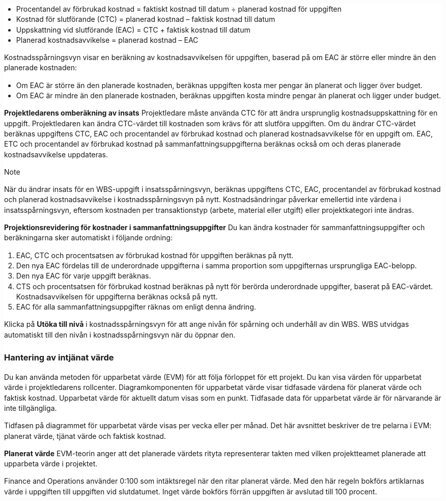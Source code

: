 -   Procentandel av förbrukad kostnad = faktiskt kostnad till datum ÷ planerad kostnad för uppgiften
-   Kostnad för slutförande (CTC) = planerad kostnad – faktisk kostnad till datum
-   Uppskattning vid slutförande (EAC) = CTC + faktisk kostnad till datum
-   Planerad kostnadsavvikelse = planerad kostnad – EAC

Kostnadsspårningsvyn visar en beräkning av kostnadsavvikelsen för uppgiften, baserad på om EAC är större eller mindre än den planerade kostnaden:

-   Om EAC är större än den planerade kostnaden, beräknas uppgiften kosta mer pengar än planerat och ligger över budget.
-   Om EAC är mindre än den planerade kostnaden, beräknas uppgiften kosta mindre pengar än planerat och ligger under budget.

**Projektledarens omberäkning av insats** Projektledare måste använda CTC för att ändra ursprunglig kostnadsuppskattning för en uppgift. Projektledaren kan ändra CTC-värdet till kostnaden som krävs för att slutföra uppgiften. Om du ändrar CTC-värdet beräknas uppgiftens CTC, EAC och procentandel av förbrukad kostnad och planerad kostnadsavvikelse för en uppgift om. EAC, ETC och procentandel av förbrukad kostnad på sammanfattningsuppgifterna beräknas också om och deras planerade kostnadsavvikelse uppdateras. 

> [!NOTE] 
> När du ändrar insats för en WBS-uppgift i insatsspårningsvyn, beräknas uppgiftens CTC, EAC, procentandel av förbrukad kostnad och planerad kostnadsavvikelse i kostnadsspårningsvyn på nytt. Kostnadsändringar påverkar emellertid inte värdena i insatsspårningsvyn, eftersom kostnaden per transaktionstyp (arbete, material eller utgift) eller projektkategori inte ändras. 

**Projektionsrevidering för kostnader i sammanfattningsuppgifter** Du kan ändra kostnader för sammanfattningsuppgifter och beräkningarna sker automatiskt i följande ordning:

1.  EAC, CTC och procentsatsen av förbrukad kostnad för uppgiften beräknas på nytt.
2.  Den nya EAC fördelas till de underordnade uppgifterna i samma proportion som uppgifternas ursprungliga EAC-belopp.
3.  Den nya EAC för varje uppgift beräknas.
4.  CTS och procentsatsen för förbrukad kostnad beräknas på nytt för berörda underordnade uppgifter, baserat på EAC-värdet. Kostnadsavvikelsen för uppgifterna beräknas också på nytt.
5.  EAC för alla sammanfattningsuppgifter räknas om enligt denna ändring.

Klicka på **Utöka till nivå** i kostnadsspårningsvyn för att ange nivån för spårning och underhåll av din WBS. WBS utvidgas automatiskt till den nivån i kostnadsspårningsvyn när du öppnar den.

### <a name="earned-value-management"></a>Hantering av intjänat värde

Du kan använda metoden för upparbetat värde (EVM) för att följa förloppet för ett projekt. Du kan visa värden för upparbetat värde i projektledarens rollcenter. Diagramkomponenten för upparbetat värde visar tidfasade värdena för planerat värde och faktisk kostnad. Upparbetat värde för aktuellt datum visas som en punkt. Tidfasade data för upparbetat värde är för närvarande är inte tillgängliga. 

Tidfasen på diagrammet för upparbetat värde visas per vecka eller per månad. Det här avsnittet beskriver de tre pelarna i EVM: planerat värde, tjänat värde och faktisk kostnad. 

**Planerat värde** EVM-teorin anger att det planerade värdets rityta representerar takten med vilken projektteamet planerade att upparbeta värde i projektet. 

Finance and Operations använder 0:100 som intäktsregel när den ritar planerat värde. Med den här regeln bokförs artiklarnas värde i uppgiften till uppgiften vid slutdatumet. Inget värde bokförs förrän uppgiften är avslutad till 100 procent. 
